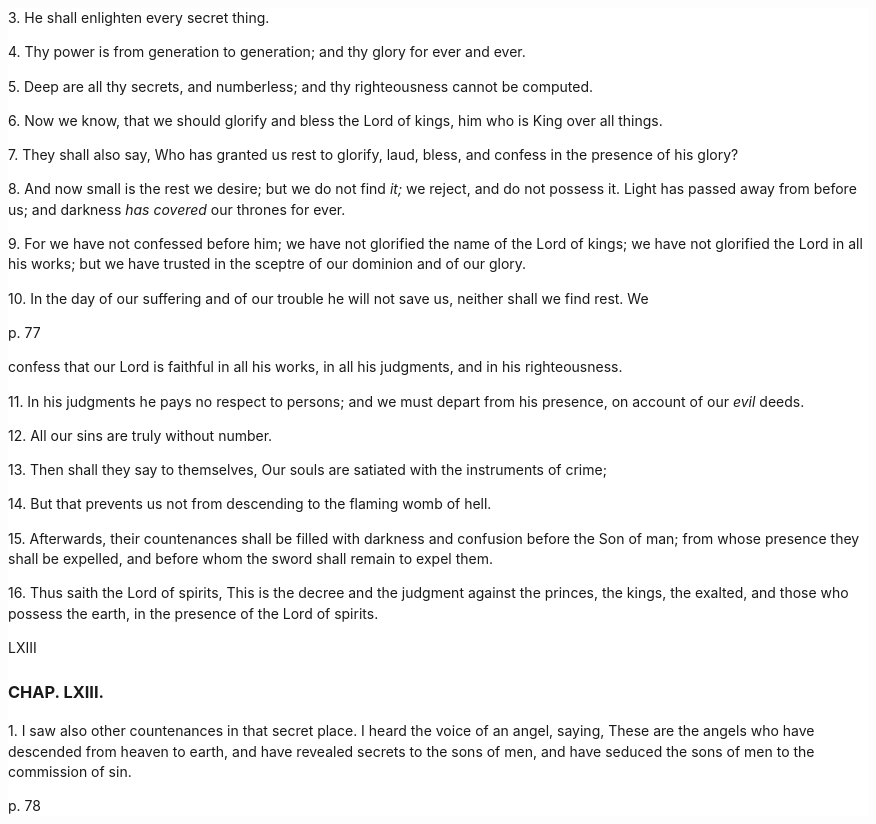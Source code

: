 3\. He shall enlighten every secret thing.

4\. Thy power is from generation to generation; and thy glory for ever
and ever.

5\. Deep are all thy secrets, and numberless; and thy righteousness
cannot be computed.

6\. Now we know, that we should glorify and bless the Lord of kings, him
who is King over all things.

7\. They shall also say, Who has granted us rest to glorify, laud,
bless, and confess in the presence of his glory?

8\. And now small is the rest we desire; but we do not find *it;* we
reject, and do not possess it. Light has passed away from before us; and
darkness *has covered* our thrones for ever.

9\. For we have not confessed before him; we have not glorified the name
of the Lord of kings; we have not glorified the Lord in all his works;
but we have trusted in the sceptre of our dominion and of our glory.

10\. In the day of our suffering and of our trouble he will not save us,
neither shall we find rest. We

<span id="page_77">p. 77</span>

confess that our Lord is faithful in all his works, in all his
judgments, and in his righteousness.

11\. In his judgments he pays no respect to persons; and we must depart
from his presence, on account of our *evil* deeds.

12\. All our sins are truly without number.

13\. Then shall they say to themselves, Our souls are satiated with the
instruments of crime;

14\. But that prevents us not from descending to the flaming womb of
hell.

15\. Afterwards, their countenances shall be filled with darkness and
confusion before the Son of man; from whose presence they shall be
expelled, and before whom the sword shall remain to expel them.

16\. Thus saith the Lord of spirits, This is the decree and the judgment
against the princes, the kings, the exalted, and those who possess the
earth, in the presence of the Lord of spirits.

<span class="margnote"><span id="an_LXIII">LXIII</span></span>

### CHAP. LXIII.

1\. I saw also other countenances in that secret place. I heard the
voice of an angel, saying, These are the angels who have descended from
heaven to earth, and have revealed secrets to the sons of men, and have
seduced the sons of men to the commission of sin.

<span id="page_78">p. 78</span>

